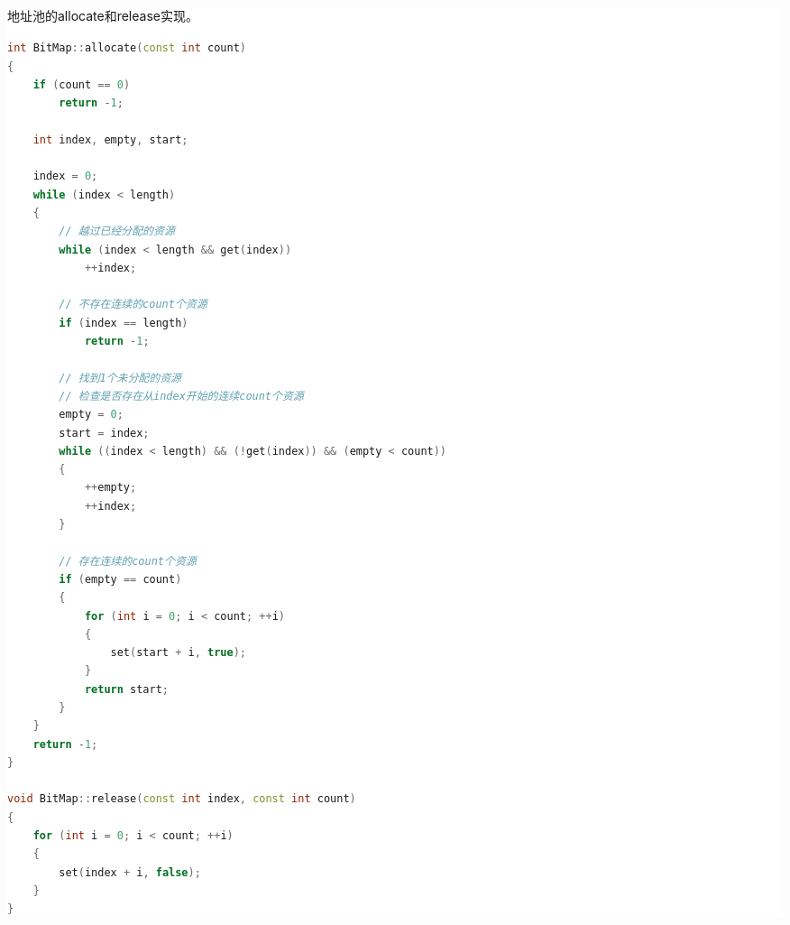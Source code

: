   地址池的allocate和release实现。
  
  ```cpp
  int BitMap::allocate(const int count)
  {
      if (count == 0)
          return -1;
  
      int index, empty, start;
  
      index = 0;
      while (index < length)
      {
          // 越过已经分配的资源
          while (index < length && get(index))
              ++index;
  
          // 不存在连续的count个资源
          if (index == length)
              return -1;
  
          // 找到1个未分配的资源
          // 检查是否存在从index开始的连续count个资源
          empty = 0;
          start = index;
          while ((index < length) && (!get(index)) && (empty < count))
          {
              ++empty;
              ++index;
          }
  
          // 存在连续的count个资源
          if (empty == count)
          {
              for (int i = 0; i < count; ++i)
              {
                  set(start + i, true);
              }
              return start;
          }
      }
      return -1;
  }
  
  void BitMap::release(const int index, const int count)
  {
      for (int i = 0; i < count; ++i)
      {
          set(index + i, false);
      }
  }
  ```
  